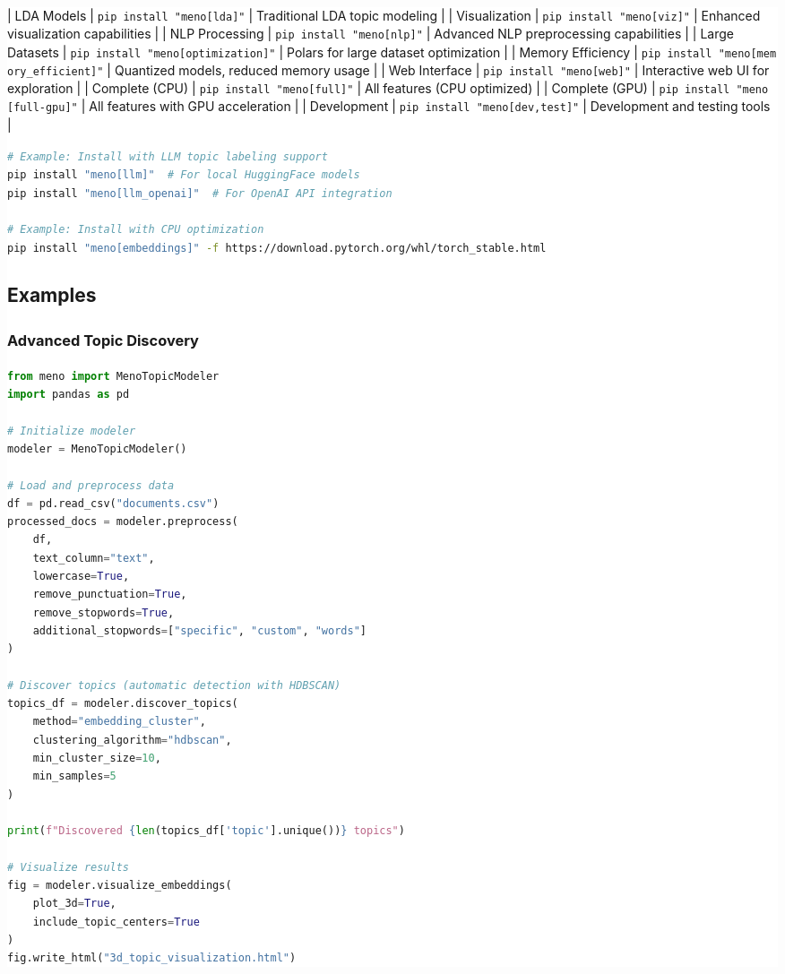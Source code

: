| LDA Models | `pip install "meno[lda]"` | Traditional LDA topic modeling |
| Visualization | `pip install "meno[viz]"` | Enhanced visualization capabilities |
| NLP Processing | `pip install "meno[nlp]"` | Advanced NLP preprocessing capabilities |
| Large Datasets | `pip install "meno[optimization]"` | Polars for large dataset optimization |
| Memory Efficiency | `pip install "meno[memory_efficient]"` | Quantized models, reduced memory usage |
| Web Interface | `pip install "meno[web]"` | Interactive web UI for exploration |
| Complete (CPU) | `pip install "meno[full]"` | All features (CPU optimized) |
| Complete (GPU) | `pip install "meno[full-gpu]"` | All features with GPU acceleration |
| Development | `pip install "meno[dev,test]"` | Development and testing tools |

```bash
# Example: Install with LLM topic labeling support
pip install "meno[llm]"  # For local HuggingFace models
pip install "meno[llm_openai]"  # For OpenAI API integration

# Example: Install with CPU optimization
pip install "meno[embeddings]" -f https://download.pytorch.org/whl/torch_stable.html
```

## Examples

### Advanced Topic Discovery

```python
from meno import MenoTopicModeler
import pandas as pd

# Initialize modeler
modeler = MenoTopicModeler()

# Load and preprocess data
df = pd.read_csv("documents.csv")
processed_docs = modeler.preprocess(
    df, 
    text_column="text",
    lowercase=True,
    remove_punctuation=True,
    remove_stopwords=True,
    additional_stopwords=["specific", "custom", "words"]
)

# Discover topics (automatic detection with HDBSCAN)
topics_df = modeler.discover_topics(
    method="embedding_cluster",
    clustering_algorithm="hdbscan",
    min_cluster_size=10,
    min_samples=5
)

print(f"Discovered {len(topics_df['topic'].unique())} topics")

# Visualize results
fig = modeler.visualize_embeddings(
    plot_3d=True,
    include_topic_centers=True
)
fig.write_html("3d_topic_visualization.html")

```